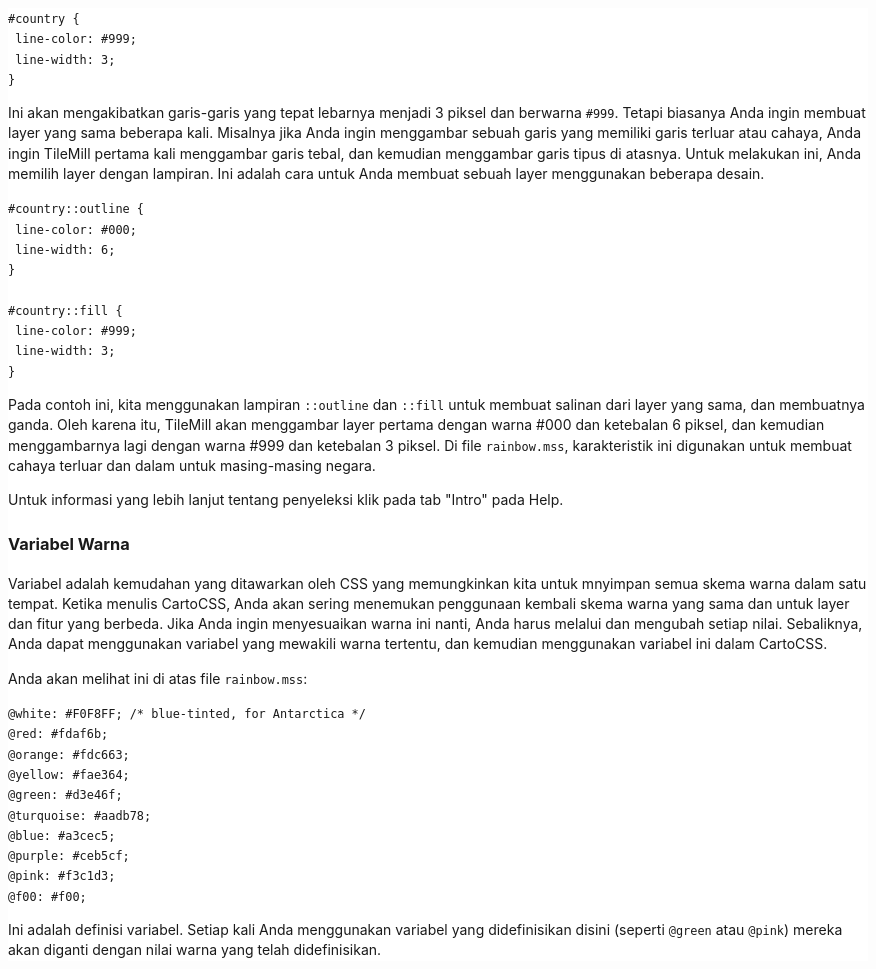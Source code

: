     #country {
     line-color: #999;
     line-width: 3;
    }

Ini akan mengakibatkan garis-garis yang tepat lebarnya menjadi 3 piksel dan berwarna
`#999`. Tetapi biasanya Anda ingin membuat layer yang sama beberapa kali. Misalnya
jika Anda ingin menggambar sebuah garis yang memiliki garis terluar atau cahaya, 
Anda ingin TileMill pertama kali menggambar garis tebal, dan kemudian menggambar
garis tipus di atasnya. Untuk melakukan ini, Anda memilih layer dengan lampiran.
Ini adalah cara untuk Anda membuat sebuah layer menggunakan beberapa desain. 

    #country::outline {
     line-color: #000;
     line-width: 6;
    }
    
    #country::fill {
     line-color: #999;
     line-width: 3;
    }
    
Pada contoh ini, kita menggunakan lampiran `::outline` dan `::fill` untuk
membuat salinan dari layer yang sama, dan membuatnya ganda. Oleh karena itu,
TileMill akan menggambar layer pertama dengan warna #000 dan ketebalan 6 piksel,
dan kemudian menggambarnya lagi dengan warna #999 dan ketebalan 3 piksel. Di file 
`rainbow.mss`, karakteristik ini digunakan untuk membuat cahaya terluar dan dalam
untuk masing-masing negara. 

Untuk informasi yang lebih lanjut tentang penyeleksi klik pada tab "Intro" pada Help. 

### Variabel Warna

Variabel adalah kemudahan yang ditawarkan oleh CSS yang memungkinkan kita untuk
mnyimpan semua skema warna dalam satu tempat. Ketika menulis CartoCSS, Anda akan
sering menemukan penggunaan kembali skema warna yang sama dan untuk layer dan fitur
yang berbeda. Jika Anda ingin  menyesuaikan warna ini nanti, Anda harus melalui dan
mengubah setiap nilai. Sebaliknya, Anda dapat menggunakan variabel yang mewakili warna
tertentu, dan kemudian menggunakan variabel ini dalam CartoCSS.

Anda akan melihat ini di atas file `rainbow.mss`:

    @white: #F0F8FF; /* blue-tinted, for Antarctica */
    @red: #fdaf6b;
    @orange: #fdc663;
    @yellow: #fae364;
    @green: #d3e46f;
    @turquoise: #aadb78;
    @blue: #a3cec5;
    @purple: #ceb5cf;
    @pink: #f3c1d3;
    @f00: #f00;

Ini adalah definisi variabel. Setiap kali Anda menggunakan variabel yang didefinisikan
disini (seperti `@green` atau `@pink`) mereka akan diganti dengan nilai warna yang telah 
didefinisikan. 
